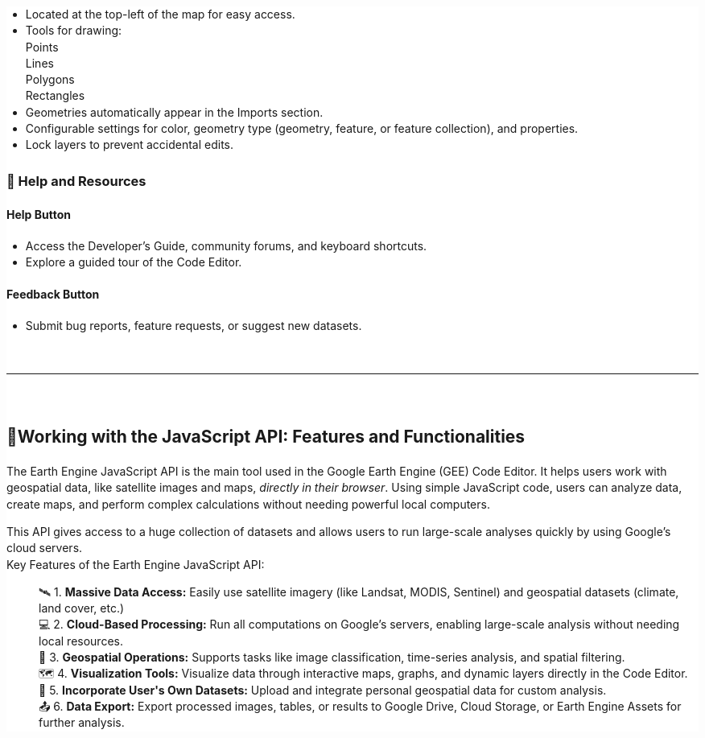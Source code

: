 - Located at the top-left of the map for easy access.  
- Tools for drawing:  
    Points  
    Lines  
    Polygons  
    Rectangles  
- Geometries automatically appear in the Imports section.  
- Configurable settings for color, geometry type (geometry, feature, or feature collection), and properties.  
- Lock layers to prevent accidental edits.  



### 📑 Help and Resources  

#### Help Button  
- Access the Developer’s Guide, community forums, and keyboard shortcuts.  
- Explore a guided tour of the Code Editor.  

#### Feedback Button  
- Submit bug reports, feature requests, or suggest new datasets.  



<br>

---

<br>

## 📑Working with the JavaScript API: Features and Functionalities

The Earth Engine JavaScript API is the main tool used in the Google Earth Engine (GEE) Code Editor. It helps users work with geospatial data, like satellite images and maps, _directly in their browser_. Using simple JavaScript code, users can analyze data, create maps, and perform complex calculations without needing powerful local computers.

This API gives access to a huge collection of datasets and allows users to run large-scale analyses quickly by using Google’s cloud servers.
<br>
Key Features of the Earth Engine JavaScript API:
<div style="margin-left: 40px;"><p>
🛰️ 1. <b>Massive Data Access:</b> Easily use satellite imagery (like Landsat, MODIS, Sentinel) and geospatial datasets (climate, land cover, etc.)<br>
💻 2. <b>Cloud-Based Processing:</b> Run all computations on Google’s servers, enabling large-scale analysis without needing local resources.<br>
🧭 3. <b>Geospatial Operations:</b> Supports tasks like image classification, time-series analysis, and spatial filtering.<br>
🗺️ 4. <b>Visualization Tools:</b> Visualize data through interactive maps, graphs, and dynamic layers directly in the Code Editor.<br>
📁 5. <b>Incorporate User's Own Datasets:</b> Upload and integrate personal geospatial data for custom analysis.<br>
📤 6. <b>Data Export:</b> Export processed images, tables, or results to Google Drive, Cloud Storage, or Earth Engine Assets for further analysis.
</p></div>
